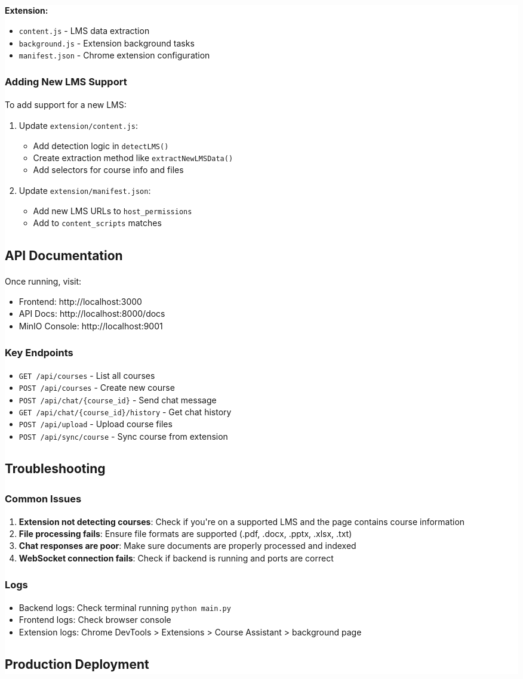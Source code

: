**Extension:**
- `content.js` - LMS data extraction
- `background.js` - Extension background tasks
- `manifest.json` - Chrome extension configuration

### Adding New LMS Support

To add support for a new LMS:

1. Update `extension/content.js`:
   - Add detection logic in `detectLMS()`
   - Create extraction method like `extractNewLMSData()`
   - Add selectors for course info and files

2. Update `extension/manifest.json`:
   - Add new LMS URLs to `host_permissions`
   - Add to `content_scripts` matches

## API Documentation

Once running, visit:
- Frontend: http://localhost:3000
- API Docs: http://localhost:8000/docs
- MinIO Console: http://localhost:9001

### Key Endpoints

- `GET /api/courses` - List all courses
- `POST /api/courses` - Create new course
- `POST /api/chat/{course_id}` - Send chat message
- `GET /api/chat/{course_id}/history` - Get chat history
- `POST /api/upload` - Upload course files
- `POST /api/sync/course` - Sync course from extension

## Troubleshooting

### Common Issues

1. **Extension not detecting courses**: Check if you're on a supported LMS and the page contains course information
2. **File processing fails**: Ensure file formats are supported (.pdf, .docx, .pptx, .xlsx, .txt)
3. **Chat responses are poor**: Make sure documents are properly processed and indexed
4. **WebSocket connection fails**: Check if backend is running and ports are correct

### Logs

- Backend logs: Check terminal running `python main.py`
- Frontend logs: Check browser console
- Extension logs: Chrome DevTools > Extensions > Course Assistant > background page

## Production Deployment
